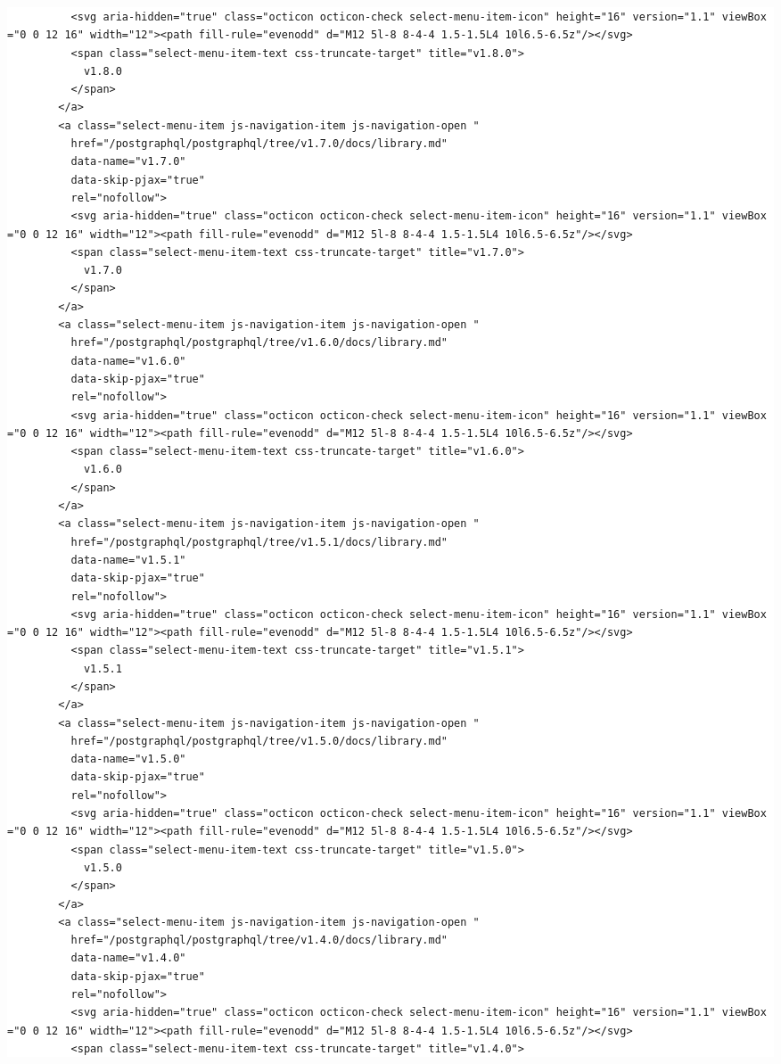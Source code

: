               <svg aria-hidden="true" class="octicon octicon-check select-menu-item-icon" height="16" version="1.1" viewBox="0 0 12 16" width="12"><path fill-rule="evenodd" d="M12 5l-8 8-4-4 1.5-1.5L4 10l6.5-6.5z"/></svg>
              <span class="select-menu-item-text css-truncate-target" title="v1.8.0">
                v1.8.0
              </span>
            </a>
            <a class="select-menu-item js-navigation-item js-navigation-open "
              href="/postgraphql/postgraphql/tree/v1.7.0/docs/library.md"
              data-name="v1.7.0"
              data-skip-pjax="true"
              rel="nofollow">
              <svg aria-hidden="true" class="octicon octicon-check select-menu-item-icon" height="16" version="1.1" viewBox="0 0 12 16" width="12"><path fill-rule="evenodd" d="M12 5l-8 8-4-4 1.5-1.5L4 10l6.5-6.5z"/></svg>
              <span class="select-menu-item-text css-truncate-target" title="v1.7.0">
                v1.7.0
              </span>
            </a>
            <a class="select-menu-item js-navigation-item js-navigation-open "
              href="/postgraphql/postgraphql/tree/v1.6.0/docs/library.md"
              data-name="v1.6.0"
              data-skip-pjax="true"
              rel="nofollow">
              <svg aria-hidden="true" class="octicon octicon-check select-menu-item-icon" height="16" version="1.1" viewBox="0 0 12 16" width="12"><path fill-rule="evenodd" d="M12 5l-8 8-4-4 1.5-1.5L4 10l6.5-6.5z"/></svg>
              <span class="select-menu-item-text css-truncate-target" title="v1.6.0">
                v1.6.0
              </span>
            </a>
            <a class="select-menu-item js-navigation-item js-navigation-open "
              href="/postgraphql/postgraphql/tree/v1.5.1/docs/library.md"
              data-name="v1.5.1"
              data-skip-pjax="true"
              rel="nofollow">
              <svg aria-hidden="true" class="octicon octicon-check select-menu-item-icon" height="16" version="1.1" viewBox="0 0 12 16" width="12"><path fill-rule="evenodd" d="M12 5l-8 8-4-4 1.5-1.5L4 10l6.5-6.5z"/></svg>
              <span class="select-menu-item-text css-truncate-target" title="v1.5.1">
                v1.5.1
              </span>
            </a>
            <a class="select-menu-item js-navigation-item js-navigation-open "
              href="/postgraphql/postgraphql/tree/v1.5.0/docs/library.md"
              data-name="v1.5.0"
              data-skip-pjax="true"
              rel="nofollow">
              <svg aria-hidden="true" class="octicon octicon-check select-menu-item-icon" height="16" version="1.1" viewBox="0 0 12 16" width="12"><path fill-rule="evenodd" d="M12 5l-8 8-4-4 1.5-1.5L4 10l6.5-6.5z"/></svg>
              <span class="select-menu-item-text css-truncate-target" title="v1.5.0">
                v1.5.0
              </span>
            </a>
            <a class="select-menu-item js-navigation-item js-navigation-open "
              href="/postgraphql/postgraphql/tree/v1.4.0/docs/library.md"
              data-name="v1.4.0"
              data-skip-pjax="true"
              rel="nofollow">
              <svg aria-hidden="true" class="octicon octicon-check select-menu-item-icon" height="16" version="1.1" viewBox="0 0 12 16" width="12"><path fill-rule="evenodd" d="M12 5l-8 8-4-4 1.5-1.5L4 10l6.5-6.5z"/></svg>
              <span class="select-menu-item-text css-truncate-target" title="v1.4.0">